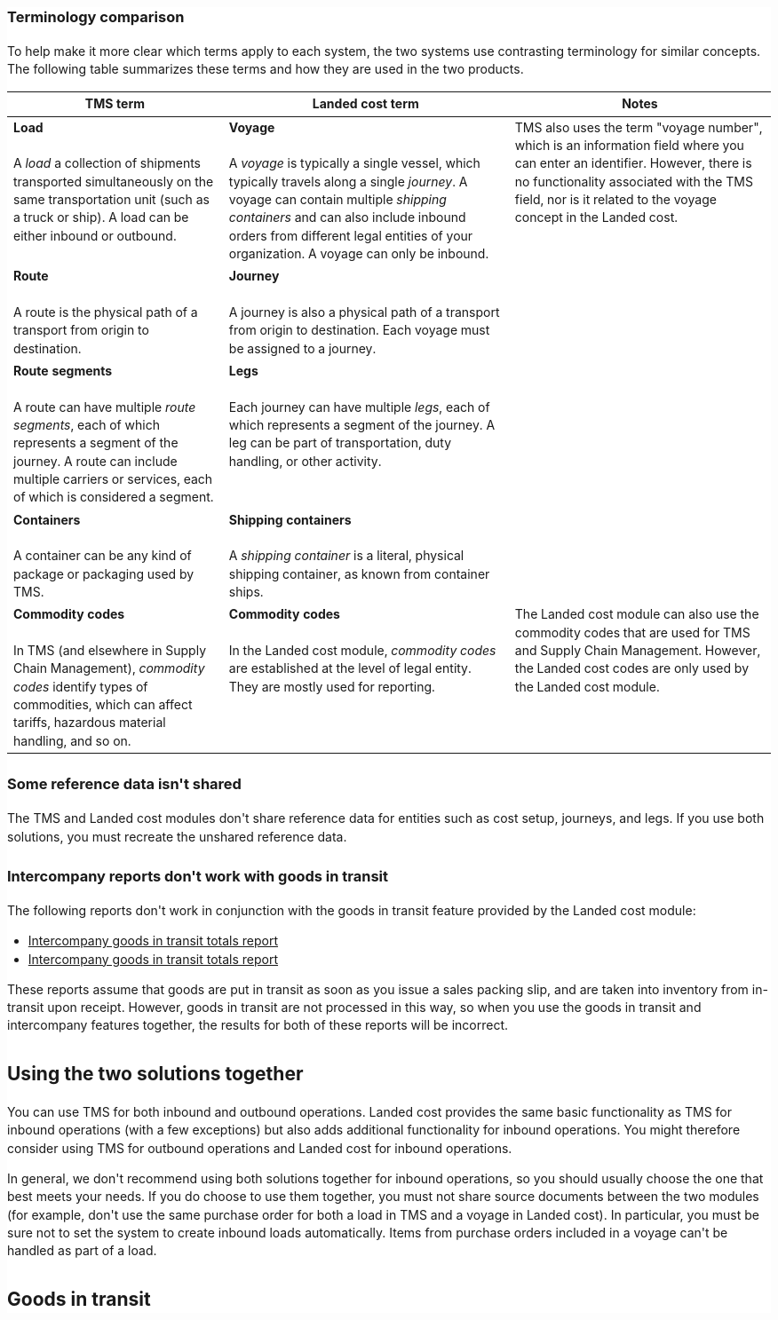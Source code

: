 ### Terminology comparison

To help make it more clear which terms apply to each system, the two systems use contrasting terminology for similar concepts. The following table summarizes these terms and how they are used in the two products.

| **TMS term** | **Landed cost term** | **Notes** |
|-------------------------|-------------------------|-------------------------|
| **Load**</br></br>A <em>load</em> a collection of shipments transported simultaneously on the same transportation unit (such as a truck or ship). A load can be either inbound or outbound. | **Voyage**</br></br>A <em>voyage</em> is typically a single vessel, which typically travels along a single <em>journey</em>. A voyage can contain multiple <em>shipping containers</em> and can also include inbound orders from different legal entities of your organization. A voyage can only be inbound. | TMS also uses the term &quot;voyage number&quot;, which is an information field where you can enter an identifier. However, there is no functionality associated with the TMS field, nor is it related to the voyage concept in the Landed cost. |
| **Route**</br></br>A route is the physical path of a transport from origin to destination. | **Journey**</br></br>A journey is also a physical path of a transport from origin to destination. Each voyage must be assigned to a journey. |  |
| **Route segments**</br></br>A route can have multiple <em>route segments</em>, each of which represents a segment of the journey. A route can include multiple carriers or services, each of which is considered a segment. | **Legs**</br></br>Each journey can have multiple <em>legs</em>, each of which represents a segment of the journey. A leg can be part of transportation, duty handling, or other activity. |  |
| **Containers**</br></br>A container can be any kind of package or packaging used by TMS. | **Shipping containers**</br></br>A <em>shipping container</em> is a literal, physical shipping container, as known from container ships. |  |
| **Commodity codes**</br></br>In TMS (and elsewhere in Supply Chain Management), <em>commodity codes</em> identify types of commodities, which can affect tariffs, hazardous material handling, and so on. | **Commodity codes**</br></br>In the Landed cost module, <em>commodity codes</em> are established at the level of legal entity. They are mostly used for reporting. | The Landed cost module can also use the commodity codes that are used for TMS and Supply Chain Management. However, the Landed cost codes are only used by the Landed cost module. |

### Some reference data isn't shared

The TMS and Landed cost modules don't share reference data for entities such as cost setup, journeys, and legs. If you use both solutions, you must recreate the unshared reference data.

### <a name="intercompany-reports"></a>Intercompany reports don't work with goods in transit

The following reports don't work in conjunction with the goods in transit feature provided by the Landed cost module:

- [Intercompany goods in transit totals report](https://docs.microsoft.com/dynamicsax-2012/appuser-itpro/intercompany-goods-in-transit-totals-report-intercompanygoodsintransittotals)
- [Intercompany goods in transit totals report](https://docs.microsoft.com/dynamicsax-2012/appuser-itpro/intercompany-goods-in-transit-totals-report-intercompanygoodsintransittotals)

These reports assume that goods are put in transit as soon as you issue a sales packing slip, and are taken into inventory from in-transit upon receipt. However, goods in transit are not processed in this way, so when you use the goods in transit and intercompany features together, the results for both of these reports will be incorrect.

## Using the two solutions together

You can use TMS for both inbound and outbound operations. Landed cost provides the same basic functionality as TMS for inbound operations (with a few exceptions) but also adds additional functionality for inbound operations. You might therefore consider using TMS for outbound operations and Landed cost for inbound operations.

In general, we don't recommend using both solutions together for inbound operations, so you should usually choose the one that best meets your needs. If you do choose to use them together, you must not share source documents between the two modules (for example, don't use the same purchase order for both a load in TMS and a voyage in Landed cost). In particular, you must be sure not to set the system to create inbound loads automatically. Items from purchase orders included in a voyage can't be handled as part of a load.

## Goods in transit
